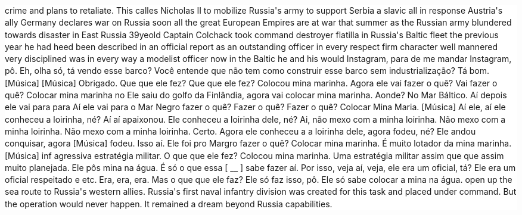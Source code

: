 crime and plans to retaliate. This
calles Nicholas II to mobilize Russia's
army to support Serbia a slavic all in
response Austria's ally Germany declares
war on Russia soon all the great
European Empires are at war that summer
as the Russian army blundered towards
disaster in East Russia 39yeold Captain
Colchack took command destroyer flatilla
in Russia's Baltic
fleet the previous year he had heed been
described in an official report as an
outstanding officer in every respect
firm character well mannered very
disciplined was in every way a modelist
officer now in the Baltic he and his
would
Instagram, para de me mandar Instagram,
pô. Eh, olha só, tá vendo esse barco?
Você entende que não tem como construir
esse barco sem industrialização? Tá bom.
[Música]
[Música]
Obrigado. Que que ele fez? Que que ele
fez? Colocou mina marinha. Agora ele vai
fazer o quê? Vai fazer o quê? Colocar
mina marinha no Ele saiu do golfo da
Finlândia, agora vai colocar mina
marinha. Aonde? No Mar Báltico. Aí
depois ele vai para para Aí ele vai
para o Mar Negro fazer o quê? Fazer o
quê? Fazer o quê? Colocar Mina Maria.
[Música]
Aí ele, aí ele conheceu a loirinha, né?
Aí aí apaixonou. Ele conheceu a loirinha
dele, né? Ai, não mexo com a minha
loirinha. Não mexo com a minha loirinha.
Não mexo com a minha loirinha. Certo.
Agora ele conheceu a a loirinha dele,
agora fodeu, né? Ele andou conquisar,
agora
[Música]
fodeu. Isso aí. Ele foi pro Margro fazer
o quê? Colocar mina marinha. É muito
lotador da mina marinha.
[Música]
inf agressiva estratégia militar. O que
que ele fez? Colocou mina
marinha. Uma estratégia militar assim
que que assim muito planejada. Ele pôs
mina na água.
É só o que essa [ __ ] sabe fazer aí. Por
isso, veja aí, veja, ele era um oficial,
tá? Ele era um oficial respeitado e etc.
Era, era, era. Mas o que que ele faz?
Ele só faz isso, pô. Ele só sabe colocar
a mina na
água. open up the sea route to Russia's
western
allies. Russia's first naval infantry
division was created for this task and
placed under command. But the operation
would never happen. It remained a dream
beyond Russia capabilities.